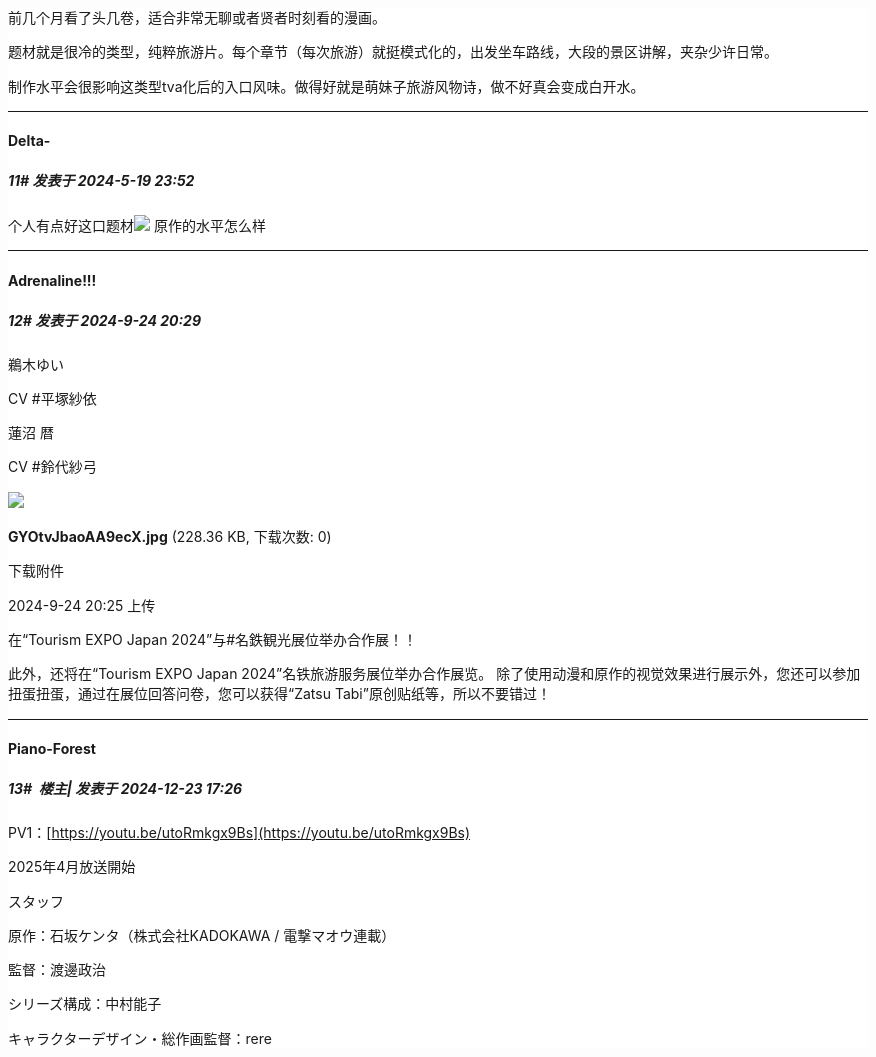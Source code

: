 前几个月看了头几卷，适合非常无聊或者贤者时刻看的漫画。

题材就是很冷的类型，纯粹旅游片。每个章节（每次旅游）就挺模式化的，出发坐车路线，大段的景区讲解，夹杂少许日常。

制作水平会很影响这类型tva化后的入口风味。做得好就是萌妹子旅游风物诗，做不好真会变成白开水。

*****

####  Delta-  
##### 11#       发表于 2024-5-19 23:52

个人有点好这口题材<img src="https://static.stage1st.com/image/smiley/face2017/006.png" referrerpolicy="no-referrer">
原作的水平怎么样

*****

####  Adrenaline!!!  
##### 12#       发表于 2024-9-24 20:29

鵜木ゆい

CV #平塚紗依

蓮沼 暦

CV #鈴代紗弓

<img src="https://img.stage1st.com/forum/202409/24/202559t62re87a7dpu688a.jpg" referrerpolicy="no-referrer">

<strong>GYOtvJbaoAA9ecX.jpg</strong> (228.36 KB, 下载次数: 0)

下载附件

2024-9-24 20:25 上传

在“Tourism EXPO Japan 2024”与#名鉄観光展位举办合作展！！

此外，还将在“Tourism EXPO Japan 2024”名铁旅游服务展位举办合作展览。 除了使用动漫和原作的视觉效果进行展示外，您还可以参加扭蛋扭蛋，通过在展位回答问卷，您可以获得“Zatsu Tabi”原创贴纸等，所以不要错过！

*****

####  Piano-Forest  
##### 13#         楼主| 发表于 2024-12-23 17:26

PV1：[https://youtu.be/utoRmkgx9Bs](https://youtu.be/utoRmkgx9Bs)

2025年4月放送開始

スタッフ

原作：石坂ケンタ（株式会社KADOKAWA / 電撃マオウ連載）

監督：渡邊政治

シリーズ構成：中村能子

キャラクターデザイン・総作画監督：rere
